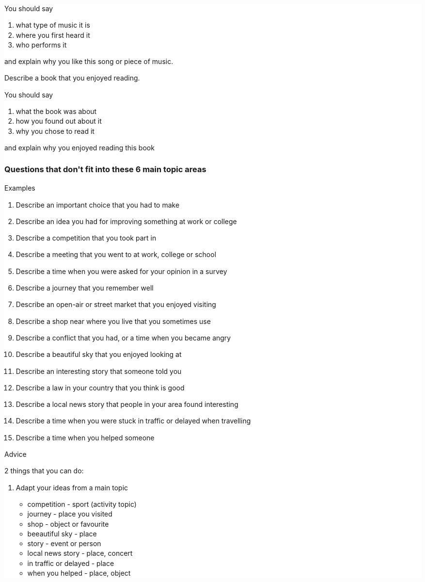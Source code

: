 You should say

1. what type of music it is
2. where you first heard it
3. who performs it

and explain why you like this song or piece of music.

Describe a book that you enjoyed reading.

You should say

1. what the book was about
2. how you found out about it
3. why you chose to read it

and explain why you enjoyed reading this book

### Questions that don't fit into these 6 main topic areas

Examples

1. Describe an important choice that you had to make

2. Describe an idea you had for improving something at work or college

3. Describe a competition that you took part in

4. Describe a meeting that you went to at work, college or school

5. Describe a time when you were asked for your opinion in a survey

6. Describe a journey that you remember well

7. Describe an open-air or street market that you enjoyed visiting

8. Describe a shop near where you live that you sometimes use

9. Describe a conflict that you had, or a time when you became angry

10. Describe a beautiful sky that you enjoyed looking at

11. Describe an interesting story that someone told you

12. Describe a law in your country that you think is good

13. Describe a local news story that people in your area found interesting

14. Describe a time when you were stuck in traffic or delayed when travelling

15. Describe a time when you helped someone

Advice

2 things that you can do:

1. Adapt your ideas from a main topic

   - competition - sport (activity topic)
   - journey - place you visited
   - shop - object or favourite
   - beeautiful sky - place
   - story - event or person
   - local news story - place, concert
   - in traffic or delayed - place
   - when you helped - place, object
